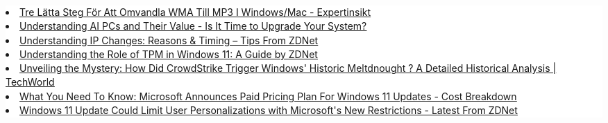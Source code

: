 <li><a href="https://win-help.techidaily.com/tre-latta-steg-for-att-omvandla-wma-till-mp3-i-windowsmac-expertinsikt/"><u>Tre Lätta Steg För Att Omvandla WMA Till MP3 I Windows/Mac - Expertinsikt</u></a></li>
<li><a href="https://win-help.techidaily.com/understanding-ai-pcs-and-their-value-is-it-time-to-upgrade-your-system/"><u>Understanding AI PCs and Their Value - Is It Time to Upgrade Your System?</u></a></li>
<li><a href="https://win-help.techidaily.com/understanding-ip-changes-reasons-and-timing-tips-from-zdnet/"><u>Understanding IP Changes: Reasons & Timing – Tips From ZDNet</u></a></li>
<li><a href="https://win-help.techidaily.com/understanding-the-role-of-tpm-in-windows-11-a-guide-by-zdnet/"><u>Understanding the Role of TPM in Windows 11: A Guide by ZDNet</u></a></li>
<li><a href="https://win-help.techidaily.com/unveiling-the-mystery-how-did-crowdstrike-trigger-windows-historic-meltdnought-a-detailed-historical-analysis-techworld/"><u>Unveiling the Mystery: How Did CrowdStrike Trigger Windows' Historic Meltdnought ? A Detailed Historical Analysis | TechWorld</u></a></li>
<li><a href="https://win-help.techidaily.com/what-you-need-to-know-microsoft-announces-paid-pricing-plan-for-windows-11-updates-cost-breakdown/"><u>What You Need To Know: Microsoft Announces Paid Pricing Plan For Windows 11 Updates - Cost Breakdown</u></a></li>
<li><a href="https://win-help.techidaily.com/windows-11-update-could-limit-user-personalizations-with-microsofts-new-restrictions-latest-from-zdnet/"><u>Windows 11 Update Could Limit User Personalizations with Microsoft's New Restrictions - Latest From ZDNet</u></a></li>
</ul></div>

